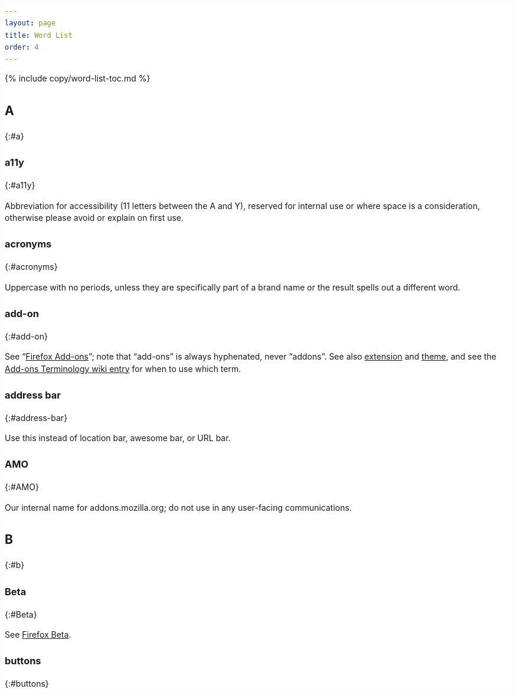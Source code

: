 ```yaml
---
layout: page
title: Word List
order: 4
---
```


{% include copy/word-list-toc.md %}

## A
{:#a}

### a11y
{:#a11y}

Abbreviation for accessibility (11 letters between the A and Y), reserved for internal use or where space is a consideration, otherwise please avoid or explain on first use.

### acronyms
{:#acronyms}

Uppercase with no periods, unless they are specifically part of a brand name or the result spells out a different word.

### add-on
{:#add-on}

See “[Firefox Add-ons](#Firefox-Add-ons)”; note that “add-ons” is always hyphenated, never “addons”.
See also [extension](#extension) and [theme](#theme), and see the [Add-ons Terminology wiki entry](https://wiki.mozilla.org/Add-ons/Terminology) for when to use which term.

### address bar
{:#address-bar}

Use this instead of location bar, awesome bar, or URL bar.

### AMO
{:#AMO}

Our internal name for addons.mozilla.org; do not use in any user-facing communications.

## B
{:#b}

### Beta
{:#Beta}

See [Firefox Beta](#Firefox-Beta).

### buttons
{:#buttons}
